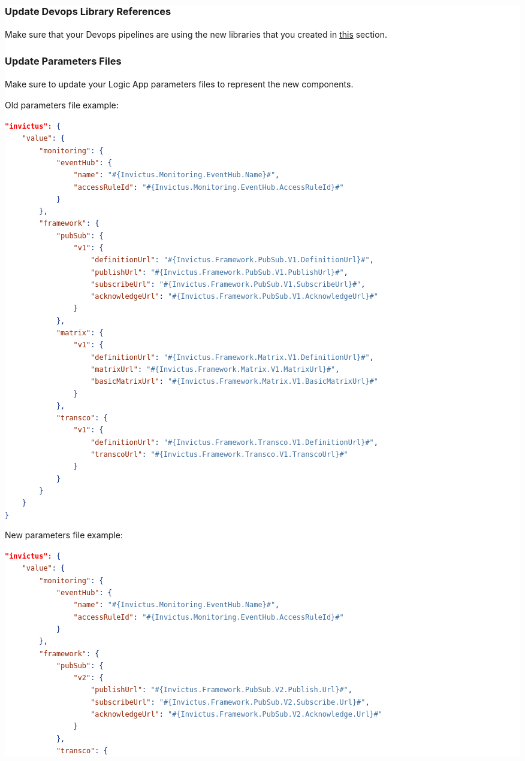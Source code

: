 ### Update Devops Library References

Make sure that your Devops pipelines are using the new libraries that you created in [this](#Set-up-new-Azure-Devops-libraries-for-Invictus-for-Azure-version-6) section.

### Update Parameters Files

Make sure to update your Logic App parameters files to represent the new components.

Old parameters file example:
``` json
"invictus": {
    "value": {
        "monitoring": {
            "eventHub": {
                "name": "#{Invictus.Monitoring.EventHub.Name}#",
                "accessRuleId": "#{Invictus.Monitoring.EventHub.AccessRuleId}#"
            }
        },
        "framework": {
            "pubSub": {
                "v1": {
                    "definitionUrl": "#{Invictus.Framework.PubSub.V1.DefinitionUrl}#",
                    "publishUrl": "#{Invictus.Framework.PubSub.V1.PublishUrl}#",
                    "subscribeUrl": "#{Invictus.Framework.PubSub.V1.SubscribeUrl}#",
                    "acknowledgeUrl": "#{Invictus.Framework.PubSub.V1.AcknowledgeUrl}#"
                }
            },
            "matrix": {
                "v1": {
                    "definitionUrl": "#{Invictus.Framework.Matrix.V1.DefinitionUrl}#",
                    "matrixUrl": "#{Invictus.Framework.Matrix.V1.MatrixUrl}#",
                    "basicMatrixUrl": "#{Invictus.Framework.Matrix.V1.BasicMatrixUrl}#"
                }
            },
            "transco": {
                "v1": {
                    "definitionUrl": "#{Invictus.Framework.Transco.V1.DefinitionUrl}#",
                    "transcoUrl": "#{Invictus.Framework.Transco.V1.TranscoUrl}#"
                }
            }
        }
    }
}
```

New parameters file example:
``` json
"invictus": {
	"value": {
		"monitoring": {
			"eventHub": {
				"name": "#{Invictus.Monitoring.EventHub.Name}#",
				"accessRuleId": "#{Invictus.Monitoring.EventHub.AccessRuleId}#"
			}
		},
		"framework": {
			"pubSub": {
				"v2": {
					"publishUrl": "#{Invictus.Framework.PubSub.V2.Publish.Url}#",
					"subscribeUrl": "#{Invictus.Framework.PubSub.V2.Subscribe.Url}#",
					"acknowledgeUrl": "#{Invictus.Framework.PubSub.V2.Acknowledge.Url}#"
				}
			},
			"transco": {
```
